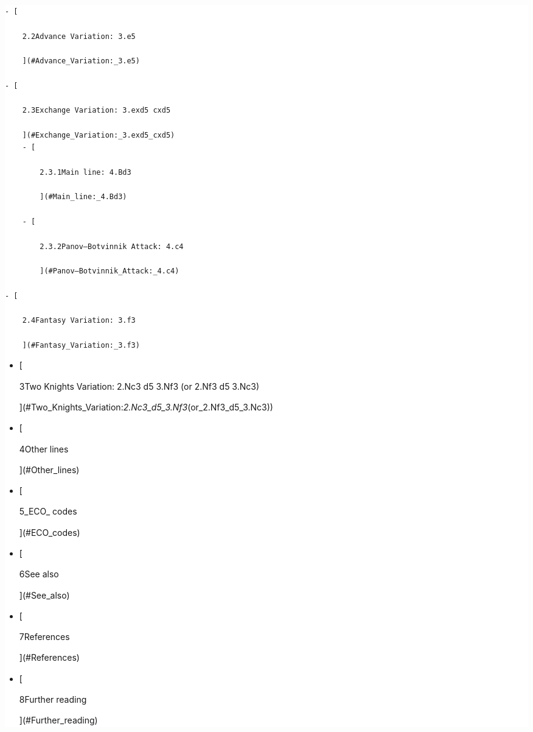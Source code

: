     - [
        
        2.2Advance Variation: 3.e5
        
        ](#Advance_Variation:_3.e5)
        
    - [
        
        2.3Exchange Variation: 3.exd5 cxd5
        
        ](#Exchange_Variation:_3.exd5_cxd5)
        - [
            
            2.3.1Main line: 4.Bd3
            
            ](#Main_line:_4.Bd3)
            
        - [
            
            2.3.2Panov–Botvinnik Attack: 4.c4
            
            ](#Panov–Botvinnik_Attack:_4.c4)
            
    - [
        
        2.4Fantasy Variation: 3.f3
        
        ](#Fantasy_Variation:_3.f3)
        
- [
    
    3Two Knights Variation: 2.Nc3 d5 3.Nf3 (or 2.Nf3 d5 3.Nc3)
    
    ](#Two_Knights_Variation:_2.Nc3_d5_3.Nf3_(or_2.Nf3_d5_3.Nc3))
    
- [
    
    4Other lines
    
    ](#Other_lines)
    
- [
    
    5_ECO_ codes
    
    ](#ECO_codes)
    
- [
    
    6See also
    
    ](#See_also)
    
- [
    
    7References
    
    ](#References)
    
- [
    
    8Further reading
    
    ](#Further_reading)
    